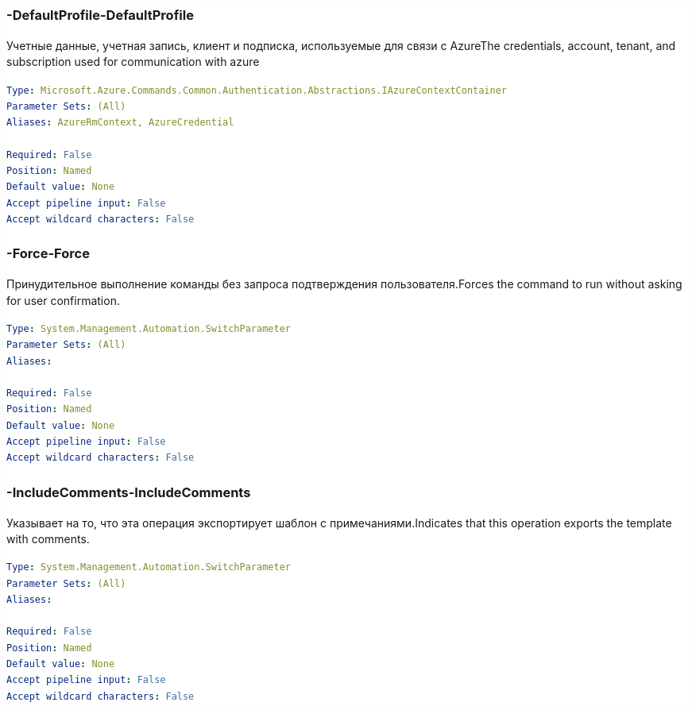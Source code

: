 ### <span data-ttu-id="e97f2-118">-DefaultProfile</span><span class="sxs-lookup"><span data-stu-id="e97f2-118">-DefaultProfile</span></span>
<span data-ttu-id="e97f2-119">Учетные данные, учетная запись, клиент и подписка, используемые для связи с Azure</span><span class="sxs-lookup"><span data-stu-id="e97f2-119">The credentials, account, tenant, and subscription used for communication with azure</span></span>

```yaml
Type: Microsoft.Azure.Commands.Common.Authentication.Abstractions.IAzureContextContainer
Parameter Sets: (All)
Aliases: AzureRmContext, AzureCredential

Required: False
Position: Named
Default value: None
Accept pipeline input: False
Accept wildcard characters: False
```

### <span data-ttu-id="e97f2-120">-Force</span><span class="sxs-lookup"><span data-stu-id="e97f2-120">-Force</span></span>
<span data-ttu-id="e97f2-121">Принудительное выполнение команды без запроса подтверждения пользователя.</span><span class="sxs-lookup"><span data-stu-id="e97f2-121">Forces the command to run without asking for user confirmation.</span></span>

```yaml
Type: System.Management.Automation.SwitchParameter
Parameter Sets: (All)
Aliases:

Required: False
Position: Named
Default value: None
Accept pipeline input: False
Accept wildcard characters: False
```

### <span data-ttu-id="e97f2-122">-IncludeComments</span><span class="sxs-lookup"><span data-stu-id="e97f2-122">-IncludeComments</span></span>
<span data-ttu-id="e97f2-123">Указывает на то, что эта операция экспортирует шаблон с примечаниями.</span><span class="sxs-lookup"><span data-stu-id="e97f2-123">Indicates that this operation exports the template with comments.</span></span>

```yaml
Type: System.Management.Automation.SwitchParameter
Parameter Sets: (All)
Aliases:

Required: False
Position: Named
Default value: None
Accept pipeline input: False
Accept wildcard characters: False
```
